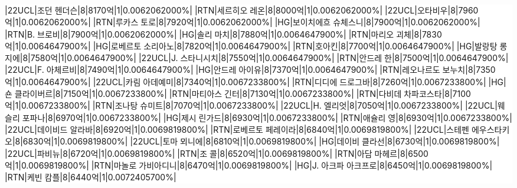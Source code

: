 |22UCL|조던 헨더슨|8|8170억|1|0.0062062000%|
|RTN|세르히오 레온|8|8000억|1|0.0062062000%|
|22UCL|오타비우|8|7960억|1|0.0062062000%|
|RTN|루카스 토로|8|7920억|1|0.0062062000%|
|HG|보이치에흐 슈체스니|8|7900억|1|0.0062062000%|
|RTN|B. 브로비|8|7900억|1|0.0062062000%|
|HG|솔리 마치|8|7880억|1|0.0064647900%|
|RTN|마리오 괴체|8|7830억|1|0.0064647900%|
|HG|로베르토 소리아노|8|7820억|1|0.0064647900%|
|RTN|호아킨|8|7700억|1|0.0064647900%|
|HG|발랑탕 롱지에|8|7580억|1|0.0064647900%|
|22UCL|J. 스타니시치|8|7550억|1|0.0064647900%|
|RTN|안드레 한|8|7500억|1|0.0064647900%|
|22UCL|F. 아체르비|8|7490억|1|0.0064647900%|
|HG|안드레 아이유|8|7370억|1|0.0064647900%|
|RTN|레오나르도 보누치|8|7350억|1|0.0064647900%|
|22UCL|카림 아데예미|8|7340억|1|0.0067233800%|
|RTN|디디에 드로그바|8|7260억|1|0.0067233800%|
|HG|숀 클라이버르|8|7150억|1|0.0067233800%|
|RTN|마티아스 긴터|8|7130억|1|0.0067233800%|
|RTN|다비데 차파코스타|8|7100억|1|0.0067233800%|
|RTN|조나탕 슈미트|8|7070억|1|0.0067233800%|
|22UCL|H. 엘리엇|8|7050억|1|0.0067233800%|
|22UCL|웨슬리 포파나|8|6970억|1|0.0067233800%|
|HG|제시 린가드|8|6930억|1|0.0067233800%|
|RTN|애슐리 영|8|6930억|1|0.0067233800%|
|22UCL|데이비드 알라바|8|6920억|1|0.0069819800%|
|RTN|로베르토 페레이라|8|6840억|1|0.0069819800%|
|22UCL|스테펜 에우스타키오|8|6830억|1|0.0069819800%|
|22UCL|토마 뫼니에|8|6810억|1|0.0069819800%|
|HG|데이비 클라선|8|6730억|1|0.0069819800%|
|22UCL|파비뉴|8|6720억|1|0.0069819800%|
|RTN|조 콜|8|6520억|1|0.0069819800%|
|RTN|아담 마헤르|8|6500억|1|0.0069819800%|
|RTN|마놀로 가비아디니|8|6470억|1|0.0069819800%|
|HG|J. 아크파 아크프로|8|6450억|1|0.0069819800%|
|RTN|케빈 캄플|8|6440억|1|0.0072405700%|